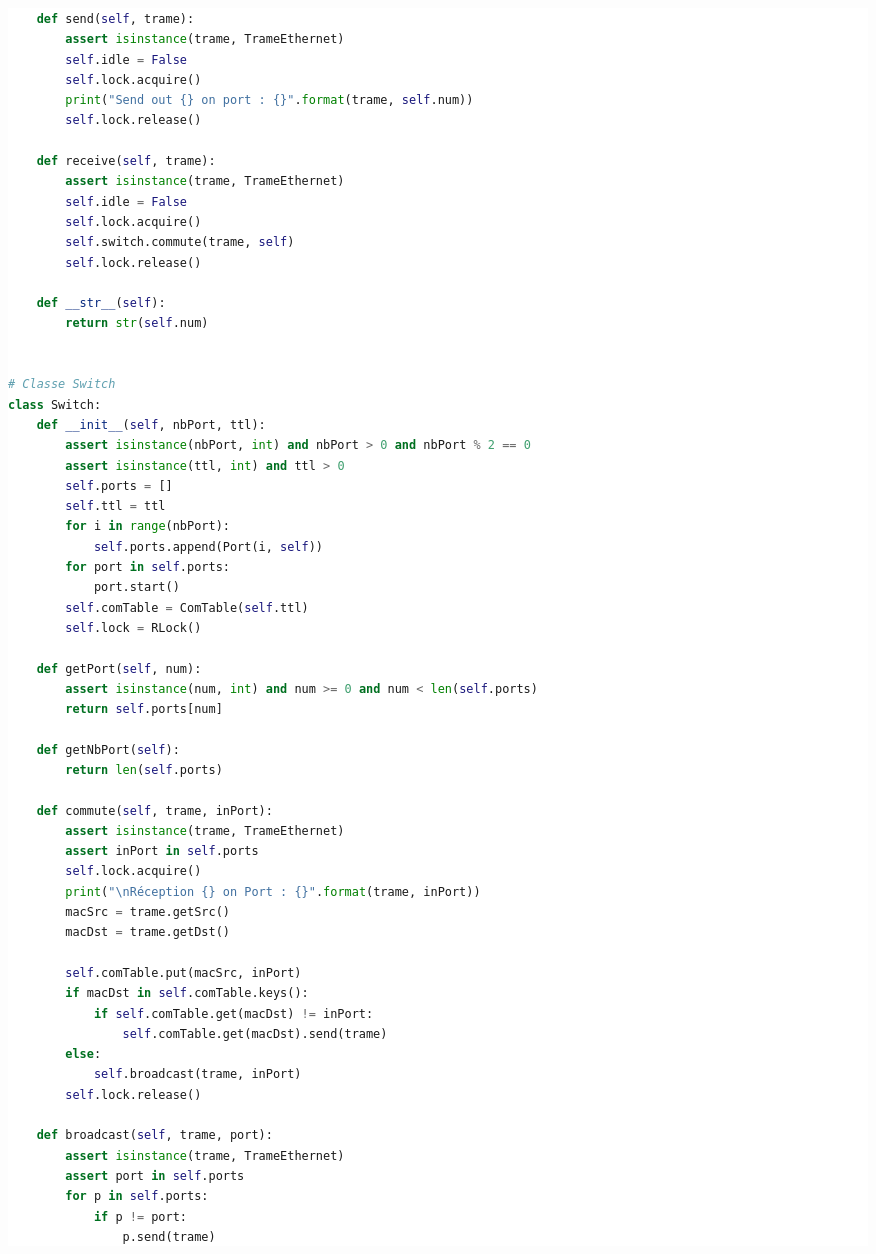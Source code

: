 ```python
    def send(self, trame):
        assert isinstance(trame, TrameEthernet)
        self.idle = False
        self.lock.acquire()
        print("Send out {} on port : {}".format(trame, self.num))
        self.lock.release()

    def receive(self, trame):
        assert isinstance(trame, TrameEthernet)
        self.idle = False
        self.lock.acquire()
        self.switch.commute(trame, self)
        self.lock.release()

    def __str__(self):
        return str(self.num)


# Classe Switch
class Switch:
    def __init__(self, nbPort, ttl):
        assert isinstance(nbPort, int) and nbPort > 0 and nbPort % 2 == 0
        assert isinstance(ttl, int) and ttl > 0
        self.ports = []
        self.ttl = ttl
        for i in range(nbPort):
            self.ports.append(Port(i, self))
        for port in self.ports:
            port.start()
        self.comTable = ComTable(self.ttl)
        self.lock = RLock()

    def getPort(self, num):
        assert isinstance(num, int) and num >= 0 and num < len(self.ports)
        return self.ports[num]

    def getNbPort(self):
        return len(self.ports)

    def commute(self, trame, inPort):
        assert isinstance(trame, TrameEthernet)
        assert inPort in self.ports
        self.lock.acquire()
        print("\nRéception {} on Port : {}".format(trame, inPort))
        macSrc = trame.getSrc()
        macDst = trame.getDst()

        self.comTable.put(macSrc, inPort)
        if macDst in self.comTable.keys():
            if self.comTable.get(macDst) != inPort:
                self.comTable.get(macDst).send(trame)
        else:
            self.broadcast(trame, inPort)
        self.lock.release()

    def broadcast(self, trame, port):
        assert isinstance(trame, TrameEthernet)
        assert port in self.ports
        for p in self.ports:
            if p != port:
                p.send(trame)


```